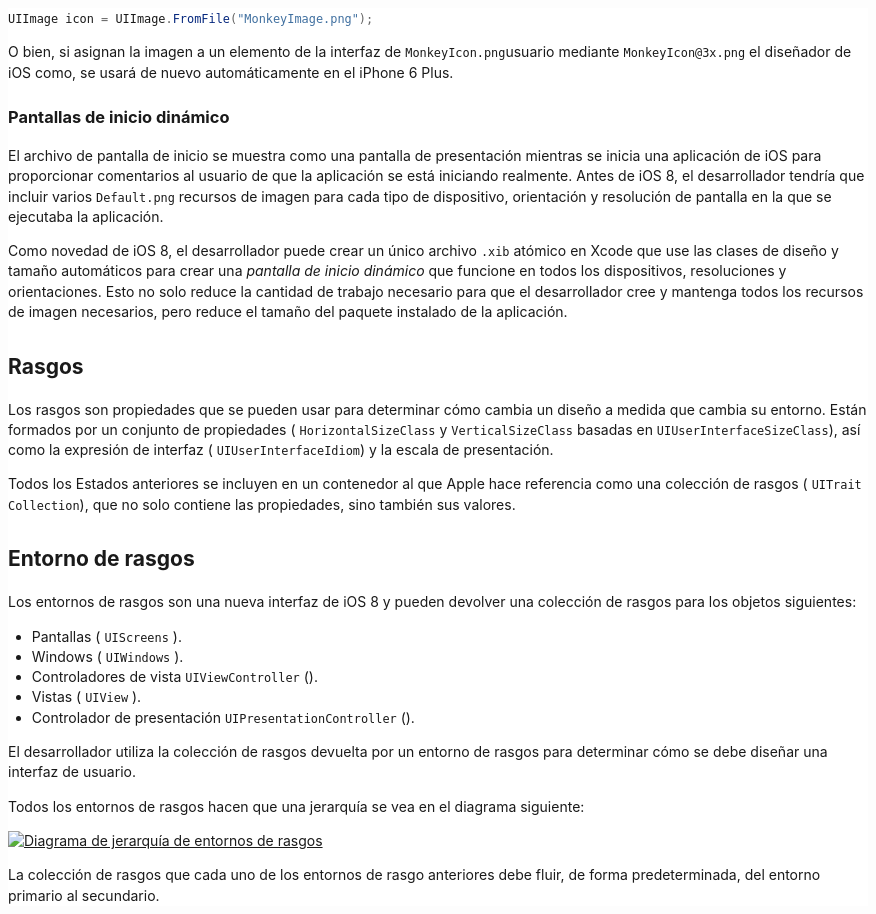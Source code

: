 ```csharp
UIImage icon = UIImage.FromFile("MonkeyImage.png");
```

O bien, si asignan la imagen a un elemento de la interfaz de `MonkeyIcon.png`usuario mediante `MonkeyIcon@3x.png` el diseñador de iOS como, se usará de nuevo automáticamente en el iPhone 6 Plus.

<a name="dynamic-launch-screens" />

### <a name="dynamic-launch-screens"></a>Pantallas de inicio dinámico

El archivo de pantalla de inicio se muestra como una pantalla de presentación mientras se inicia una aplicación de iOS para proporcionar comentarios al usuario de que la aplicación se está iniciando realmente. Antes de iOS 8, el desarrollador tendría que incluir varios `Default.png` recursos de imagen para cada tipo de dispositivo, orientación y resolución de pantalla en la que se ejecutaba la aplicación.

Como novedad de iOS 8, el desarrollador puede crear un único archivo `.xib` atómico en Xcode que use las clases de diseño y tamaño automáticos para crear una *pantalla de inicio dinámico* que funcione en todos los dispositivos, resoluciones y orientaciones. Esto no solo reduce la cantidad de trabajo necesario para que el desarrollador cree y mantenga todos los recursos de imagen necesarios, pero reduce el tamaño del paquete instalado de la aplicación.

## <a name="traits"></a>Rasgos

Los rasgos son propiedades que se pueden usar para determinar cómo cambia un diseño a medida que cambia su entorno. Están formados por un conjunto de propiedades ( `HorizontalSizeClass` y `VerticalSizeClass` basadas en `UIUserInterfaceSizeClass`), así como la expresión de interfaz ( `UIUserInterfaceIdiom`) y la escala de presentación.

Todos los Estados anteriores se incluyen en un contenedor al que Apple hace referencia como una colección de rasgos ( `UITraitCollection`), que no solo contiene las propiedades, sino también sus valores.

## <a name="trait-environment"></a>Entorno de rasgos

Los entornos de rasgos son una nueva interfaz de iOS 8 y pueden devolver una colección de rasgos para los objetos siguientes:

- Pantallas ( `UIScreens` ).
- Windows ( `UIWindows` ).
- Controladores de vista `UIViewController` ().
- Vistas ( `UIView` ).
- Controlador de presentación `UIPresentationController` ().

El desarrollador utiliza la colección de rasgos devuelta por un entorno de rasgos para determinar cómo se debe diseñar una interfaz de usuario.

Todos los entornos de rasgos hacen que una jerarquía se vea en el diagrama siguiente:

 [![](unified-storyboards-images/viewhierarchy.png "Diagrama de jerarquía de entornos de rasgos")](unified-storyboards-images/viewhierarchy.png#lightbox)

La colección de rasgos que cada uno de los entornos de rasgo anteriores debe fluir, de forma predeterminada, del entorno primario al secundario.
